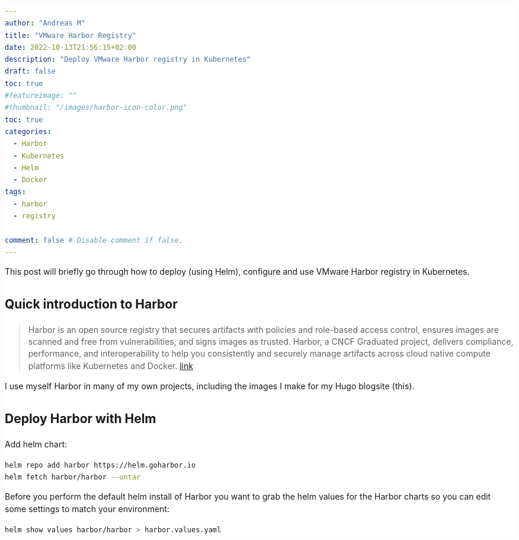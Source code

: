 ```yaml
---
author: "Andreas M"
title: "VMware Harbor Registry"
date: 2022-10-13T21:56:15+02:00 
description: "Deploy VMware Harbor registry in Kubernetes"
draft: false 
toc: true
#featureimage: ""
#thumbnail: "/images/harbor-icon-color.png" 
toc: true
categories:
  - Harbor
  - Kubernetes
  - Helm
  - Docker
tags:
  - harbor
  - registry

comment: false # Disable comment if false.
---
```


This post will briefly go through how to deploy (using Helm), configure and use VMware Harbor registry in Kubernetes. 

## Quick introduction to Harbor

> Harbor is an open source registry that secures artifacts with policies and role-based access control, ensures images are scanned and free from vulnerabilities, and signs images as trusted. Harbor, a CNCF Graduated project, delivers compliance, performance, and interoperability to help you consistently and securely manage artifacts across cloud native compute platforms like Kubernetes and Docker. [link](https://goharbor.io/)

I use myself Harbor in many of my own projects, including the images I make for my Hugo blogsite (this).

## Deploy Harbor with Helm

Add helm chart: 

```bash
helm repo add harbor https://helm.goharbor.io
helm fetch harbor/harbor --untar
```

Before you perform the default helm install of Harbor you want to grab the helm values for the Harbor charts so you can edit some settings to match your environment:

```bash
helm show values harbor/harbor > harbor.values.yaml
```
